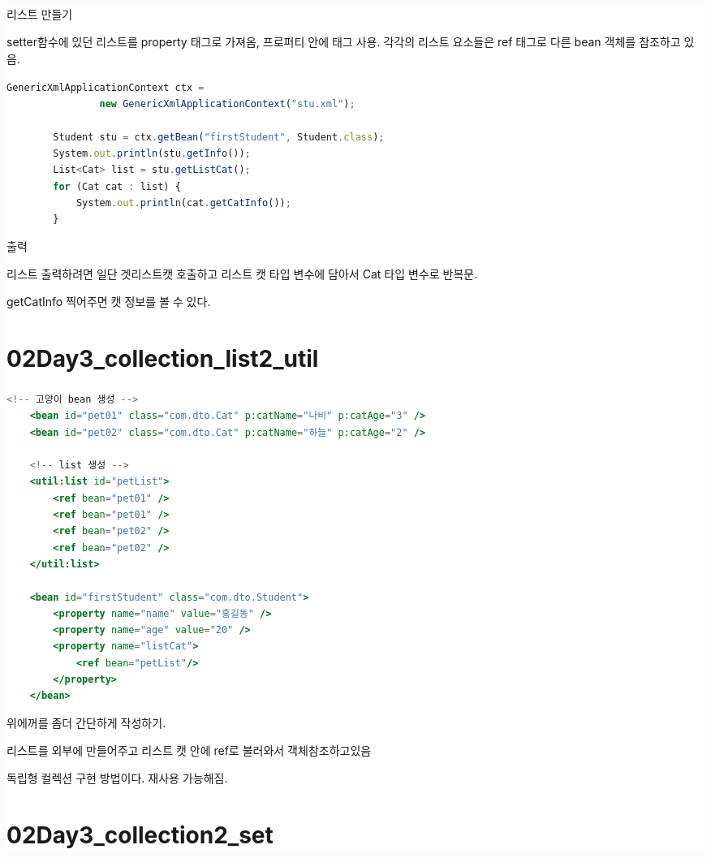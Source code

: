 리스트 만들기

setter함수에 있던 리스트를 property 태그로 가져옴, 프로퍼티 안에 <list>태그 사용. 각각의 리스트 요소들은 ref 태그로 다른 bean 객체를 참조하고 있음.

```jsx
GenericXmlApplicationContext ctx =
				new GenericXmlApplicationContext("stu.xml");

		Student stu = ctx.getBean("firstStudent", Student.class);
		System.out.println(stu.getInfo());
		List<Cat> list = stu.getListCat();
		for (Cat cat : list) {
			System.out.println(cat.getCatInfo());
		}
```

출력

리스트 출력하려면 일단 겟리스트캣 호출하고 리스트 캣 타입 변수에 담아서 Cat 타입 변수로 반복문.

getCatInfo 찍어주면 캣 정보를 볼 수 있다.

# 02Day3_collection_list2_util

```jsx
<!-- 고양이 bean 생성 -->
	<bean id="pet01" class="com.dto.Cat" p:catName="나비" p:catAge="3" />
	<bean id="pet02" class="com.dto.Cat" p:catName="하늘" p:catAge="2" />

	<!-- list 생성 -->
	<util:list id="petList">
		<ref bean="pet01" />
		<ref bean="pet01" />
		<ref bean="pet02" />
		<ref bean="pet02" />
	</util:list>

	<bean id="firstStudent" class="com.dto.Student">
		<property name="name" value="홍길동" />
		<property name="age" value="20" />
		<property name="listCat">
			<ref bean="petList"/>
		</property>
	</bean>
```

위에꺼를 좀더 간단하게 작성하기.

리스트를 외부에 만들어주고 리스트 캣 안에 ref로 불러와서 객체참조하고있음

독립형 컬렉션 구현 방법이다. 재사용 가능해짐.

# 02Day3_collection2_set
